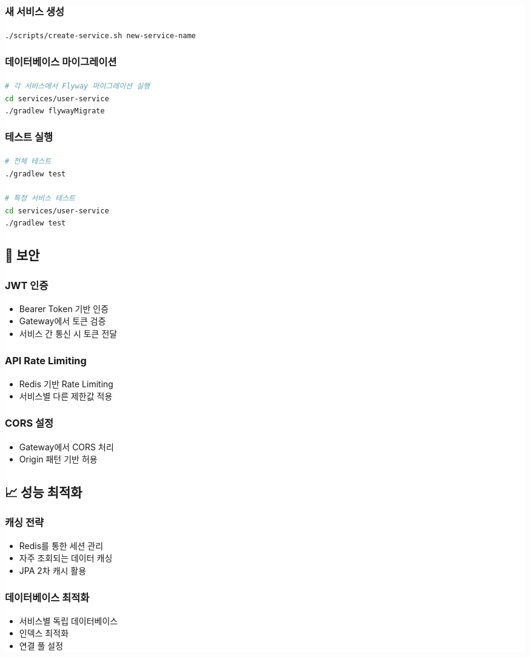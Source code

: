 ### 새 서비스 생성
```bash
./scripts/create-service.sh new-service-name
```

### 데이터베이스 마이그레이션
```bash
# 각 서비스에서 Flyway 마이그레이션 실행
cd services/user-service
./gradlew flywayMigrate
```

### 테스트 실행
```bash
# 전체 테스트
./gradlew test

# 특정 서비스 테스트
cd services/user-service
./gradlew test
```

## 🔐 보안

### JWT 인증
- Bearer Token 기반 인증
- Gateway에서 토큰 검증
- 서비스 간 통신 시 토큰 전달

### API Rate Limiting
- Redis 기반 Rate Limiting
- 서비스별 다른 제한값 적용

### CORS 설정
- Gateway에서 CORS 처리
- Origin 패턴 기반 허용

## 📈 성능 최적화

### 캐싱 전략
- Redis를 통한 세션 관리
- 자주 조회되는 데이터 캐싱
- JPA 2차 캐시 활용

### 데이터베이스 최적화
- 서비스별 독립 데이터베이스
- 인덱스 최적화
- 연결 풀 설정

